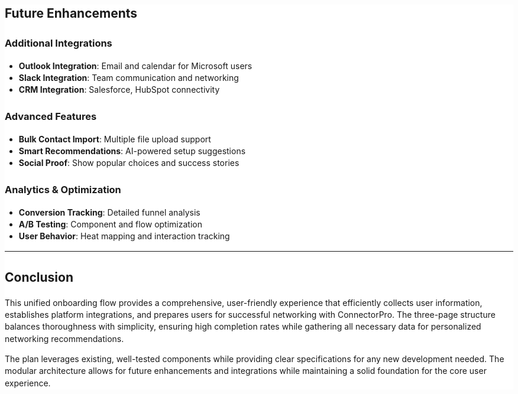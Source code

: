 
## Future Enhancements

### Additional Integrations
- **Outlook Integration**: Email and calendar for Microsoft users
- **Slack Integration**: Team communication and networking
- **CRM Integration**: Salesforce, HubSpot connectivity

### Advanced Features
- **Bulk Contact Import**: Multiple file upload support
- **Smart Recommendations**: AI-powered setup suggestions
- **Social Proof**: Show popular choices and success stories

### Analytics & Optimization
- **Conversion Tracking**: Detailed funnel analysis
- **A/B Testing**: Component and flow optimization
- **User Behavior**: Heat mapping and interaction tracking

---

## Conclusion

This unified onboarding flow provides a comprehensive, user-friendly experience that efficiently collects user information, establishes platform integrations, and prepares users for successful networking with ConnectorPro. The three-page structure balances thoroughness with simplicity, ensuring high completion rates while gathering all necessary data for personalized networking recommendations.

The plan leverages existing, well-tested components while providing clear specifications for any new development needed. The modular architecture allows for future enhancements and integrations while maintaining a solid foundation for the core user experience.